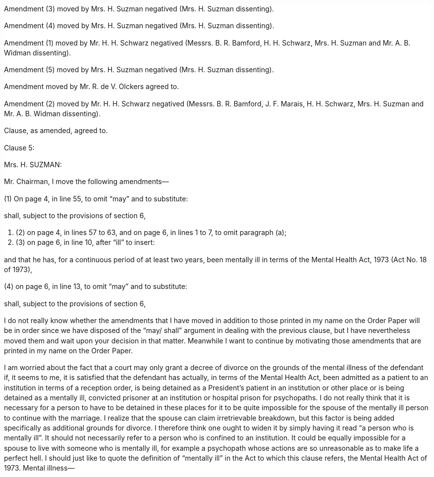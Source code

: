 <p>Amendment (3) moved by Mrs. H. Suzman negatived (Mrs. H. Suzman dissenting).</p>

<p>Amendment (4) moved by Mrs. H. Suzman negatived (Mrs. H. Suzman dissenting).</p>

<p>Amendment (1) moved by Mr. H. H. Schwarz negatived (Messrs. B. R. Bamford, H. H. Schwarz, Mrs. H. Suzman and Mr. A. B. Widman dissenting).</p>

<p>Amendment (5) moved by Mrs. H. Suzman negatived (Mrs. H. Suzman dissenting).</p>

<p>Amendment moved by Mr. R. de V. Olckers agreed to.</p>

<p>Amendment (2) moved by Mr. H. H. Schwarz negatived (Messrs. B. R. Bamford, J. F. Marais, H. H. Schwarz, Mrs. H. Suzman and Mr. A. B. Widman dissenting).</p>

<p>Clause, as amended, agreed to.</p>

<p>Clause 5:</p>

</speech>

<speech by="#suzman">

<from>Mrs. <person refersTo="hansard_za">H. SUZMAN</person>:</from>

<p>Mr. Chairman, I move the following amendments&#x2014;</p>

<block name="quote">(1) On page 4, in line 55, to omit &#x201C;may&#x201D; and to substitute:</block>

<block name="quote">shall, subject to the provisions of section 6,</block>

<ol>

<li>(2) on page 4, in lines 57 to 63, and on page 6, in lines 1 to 7, to omit paragraph (a);</li>

<li>(3) on page 6, in line 10, after &#x201C;ill&#x201D; to insert:</li>

</ol>

<block name="quote"><span class="col_7511-7512" refersTo="page_0615"/>and that he has, for a continuous period of at least two years, been mentally ill in terms of the Mental Health Act, 1973 (Act No. 18 of 1973),</block>

<block name="quote">(4) on page 6, in line 13, to omit &#x201C;may&#x201D; and to substitute:</block>

<block name="quote">shall, subject to the provisions of section 6,</block>

<p>I do not really know whether the amendments that I have moved in addition to those printed in my name on the Order Paper will be in order since we have disposed of the &#x201C;may/ shall&#x201D; argument in dealing with the previous clause, but I have nevertheless moved them and wait upon your decision in that matter. Meanwhile I want to continue by motivating those amendments that are printed in my name on the Order Paper.</p>

<p>I am worried about the fact that a court may only grant a decree of divorce on the grounds of the mental illness of the defendant if, it seems to me, it is satisfied that the defendant has actually, in terms of the Mental Health Act, been admitted as a patient to an institution in terms of a reception order, is being detained as a President&#x2019;s patient in an institution or other place or is being detained as a mentally ill, convicted prisoner at an institution or hospital prison for psychopaths. I do not really think that it is necessary for a person to have to be detained in these places for it to be quite impossible for the spouse of the mentally ill person to continue with the marriage. I realize that the spouse can claim irretrievable breakdown, but this factor is being added specifically as additional grounds for divorce. I therefore think one ought to widen it by simply having it read &#x201C;a person who is mentally ill&#x201D;. It should not necessarily refer to a person who is confined to an institution. It could be equally impossible for a spouse to live with someone who is mentally ill, for example a psychopath whose actions are so unreasonable as to make life a perfect hell. I should just like to quote the definition of &#x201C;mentally ill&#x201D; in the Act to which this clause refers, the Mental Health Act of 1973. Mental illness&#x2014;</p>
